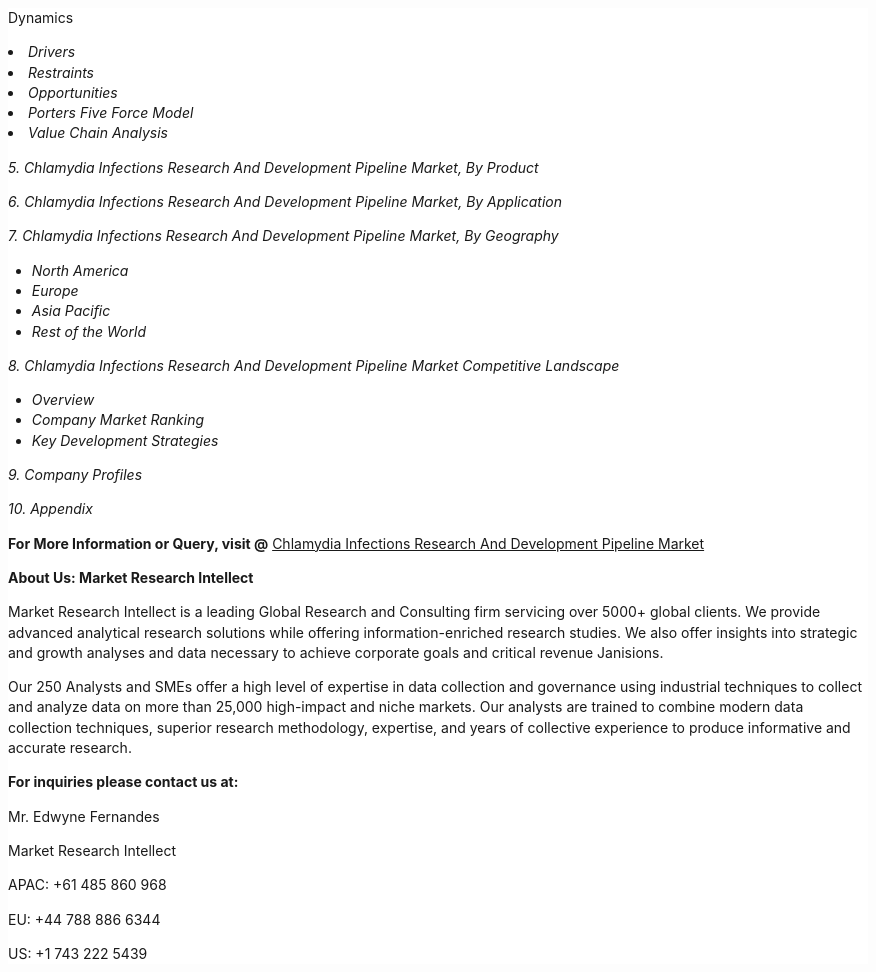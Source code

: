 Dynamics</span></em></li><li><em><span class="">Drivers</span></em></li><li><em><span class="">Restraints</span></em></li><li><em><span class="">Opportunities</span></em></li><li><em><span class="">Porters Five Force Model</span></em></li><li><em><span class="">Value Chain Analysis</span></em></li></ul><p><em><span class="font-[700]">5. Chlamydia Infections Research And Development Pipeline Market, By Product</span></em></p><p><em><span class="font-[700]">6. Chlamydia Infections Research And Development Pipeline Market, By Application</span></em></p><p><em><span class="font-[700]">7. Chlamydia Infections Research And Development Pipeline Market, By Geography</span></em></p><ul><li><em><span class="">North America</span></em></li><li><em><span class="">Europe</span></em></li><li><em><span class="">Asia Pacific</span></em></li><li><em><span class="">Rest of the World</span></em></li></ul><p><em><span class="font-[700]">8. Chlamydia Infections Research And Development Pipeline Market Competitive Landscape</span></em></p><ul><li><em><span class="">Overview</span></em></li><li><em><span class="">Company Market Ranking</span></em></li><li><em><span class="">Key Development Strategies</span></em></li></ul><p><em><span class="font-[700]">9. Company Profiles</span></em></p><p><em><span class="font-[700]">10. Appendix</span></em></p><p><span class="font-[700]"><strong>For More Information or Query, visit&nbsp;@</strong>&nbsp;</span><span class="font-[700]"><a href="https://www.marketresearchintellect.com/product/global-chlamydia-infections-research-and-development-pipeline-market/?utm_source=Linkedin&utm_medium=838" target="_blank" data-tracking-control-name="article-ssr-frontend-pulse_little-text-block" data-tracking-will-navigate="" data-test-link="">Chlamydia Infections Research And Development Pipeline Market</a></span></p><p><strong><span class="font-[700]">About Us: Market Research Intellect</span></strong></p><p><span class="">Market Research Intellect is a leading Global Research and Consulting firm servicing over 5000+ global clients. We provide advanced analytical research solutions while offering information-enriched research studies.&nbsp;</span>We also offer insights into strategic and growth analyses and data necessary to achieve corporate goals and critical revenue Janisions.</p><p><span class="">Our 250 Analysts and SMEs offer a high level of expertise in data collection and governance using industrial techniques to collect and analyze data on more than 25,000 high-impact and niche markets. Our analysts are trained to combine modern data collection techniques, superior research methodology, expertise, and years of collective experience to produce informative and accurate research.</span></p><p><strong>For inquiries please contact us at:</strong></p><p>Mr. Edwyne Fernandes</p><p>Market Research Intellect</p><p>APAC: +61 485 860 968</p><p>EU: +44 788 886 6344</p><p>US: +1 743 222 5439</p>
